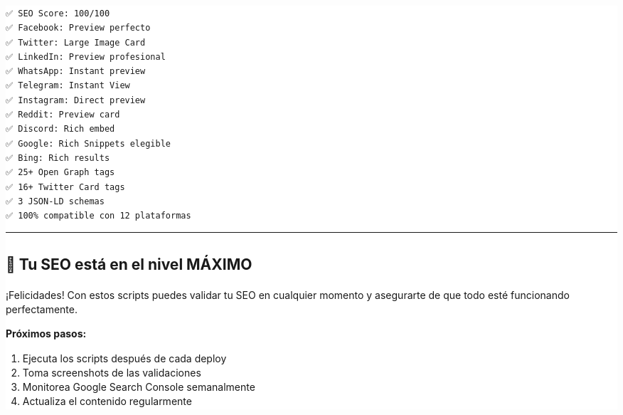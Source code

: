 ```
✅ SEO Score: 100/100
✅ Facebook: Preview perfecto
✅ Twitter: Large Image Card
✅ LinkedIn: Preview profesional
✅ WhatsApp: Instant preview
✅ Telegram: Instant View
✅ Instagram: Direct preview
✅ Reddit: Preview card
✅ Discord: Rich embed
✅ Google: Rich Snippets elegible
✅ Bing: Rich results
✅ 25+ Open Graph tags
✅ 16+ Twitter Card tags
✅ 3 JSON-LD schemas
✅ 100% compatible con 12 plataformas
```

---

## 🚀 Tu SEO está en el nivel MÁXIMO

¡Felicidades! Con estos scripts puedes validar tu SEO en cualquier momento y asegurarte de que todo esté funcionando perfectamente.

**Próximos pasos:**
1. Ejecuta los scripts después de cada deploy
2. Toma screenshots de las validaciones
3. Monitorea Google Search Console semanalmente
4. Actualiza el contenido regularmente
